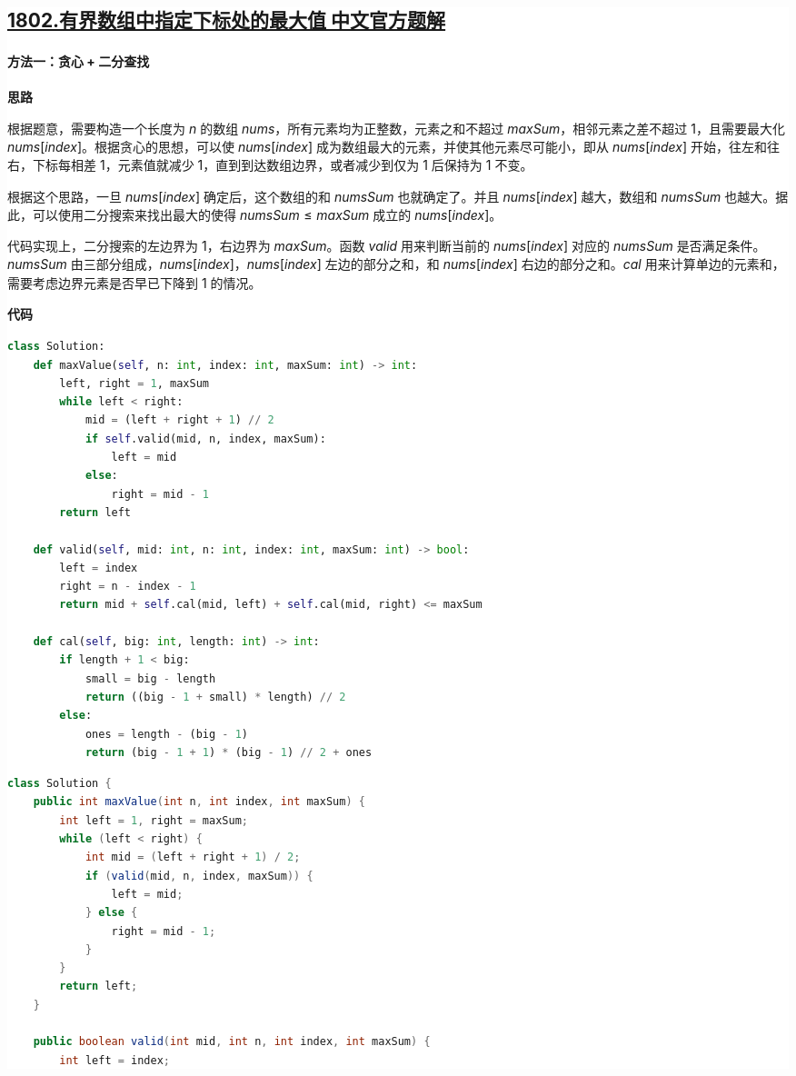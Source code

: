 ## [1802.有界数组中指定下标处的最大值 中文官方题解](https://leetcode.cn/problems/maximum-value-at-a-given-index-in-a-bounded-array/solutions/100000/you-jie-shu-zu-zhong-zhi-ding-xia-biao-c-aav4)

#### 方法一：贪心 + 二分查找

**思路**

根据题意，需要构造一个长度为 $n$ 的数组 $\textit{nums}$，所有元素均为正整数，元素之和不超过 $\textit{maxSum}$，相邻元素之差不超过 $1$，且需要最大化 $\textit{nums}[\textit{index}]$。根据贪心的思想，可以使 $\textit{nums}[\textit{index}]$ 成为数组最大的元素，并使其他元素尽可能小，即从 $\textit{nums}[\textit{index}]$ 开始，往左和往右，下标每相差 $1$，元素值就减少 $1$，直到到达数组边界，或者减少到仅为 $1$ 后保持为 $1$ 不变。

根据这个思路，一旦 $\textit{nums}[\textit{index}]$ 确定后，这个数组的和 $\textit{numsSum}$ 也就确定了。并且 $\textit{nums}[\textit{index}]$ 越大，数组和 $\textit{numsSum}$ 也越大。据此，可以使用二分搜索来找出最大的使得 $\textit{numsSum} \leq \textit{maxSum}$ 成立的 $\textit{nums}[\textit{index}]$。

代码实现上，二分搜索的左边界为 $1$，右边界为 $\textit{maxSum}$。函数 $\textit{valid}$ 用来判断当前的 $\textit{nums}[\textit{index}]$ 对应的 $\textit{numsSum}$ 是否满足条件。$\textit{numsSum}$ 由三部分组成，$\textit{nums}[\textit{index}]$，$\textit{nums}[\textit{index}]$ 左边的部分之和，和 $\textit{nums}[\textit{index}]$ 右边的部分之和。$\textit{cal}$ 用来计算单边的元素和，需要考虑边界元素是否早已下降到 $1$ 的情况。

**代码**

```Python [sol1-Python3]
class Solution:
    def maxValue(self, n: int, index: int, maxSum: int) -> int: 
        left, right = 1, maxSum
        while left < right:
            mid = (left + right + 1) // 2
            if self.valid(mid, n, index, maxSum):
                left = mid
            else:
                right = mid - 1
        return left

    def valid(self, mid: int, n: int, index: int, maxSum: int) -> bool:
        left = index
        right = n - index - 1
        return mid + self.cal(mid, left) + self.cal(mid, right) <= maxSum

    def cal(self, big: int, length: int) -> int:
        if length + 1 < big:
            small = big - length
            return ((big - 1 + small) * length) // 2
        else:
            ones = length - (big - 1)
            return (big - 1 + 1) * (big - 1) // 2 + ones
```

```Java [sol1-Java]
class Solution {
    public int maxValue(int n, int index, int maxSum) {
        int left = 1, right = maxSum;
        while (left < right) {
            int mid = (left + right + 1) / 2;
            if (valid(mid, n, index, maxSum)) {
                left = mid;
            } else {
                right = mid - 1;
            }
        }
        return left;
    }

    public boolean valid(int mid, int n, int index, int maxSum) {
        int left = index;
```